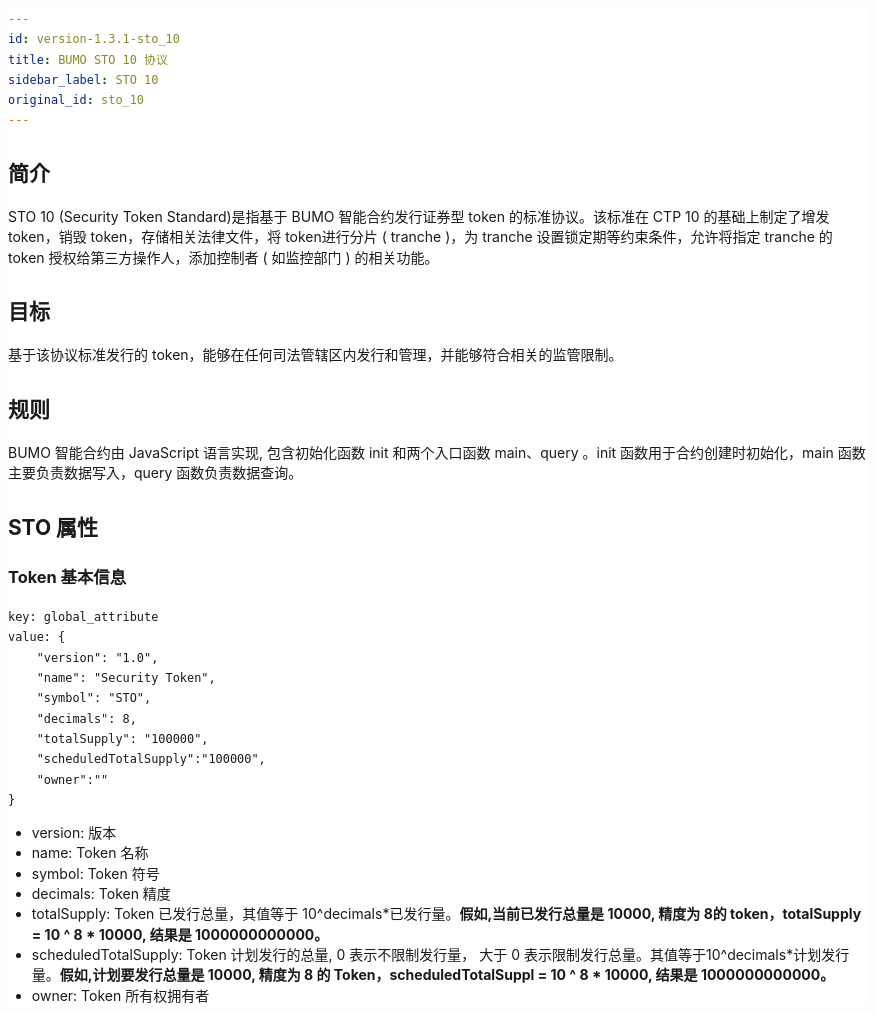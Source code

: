 ```yaml
---
id: version-1.3.1-sto_10
title: BUMO STO 10 协议
sidebar_label: STO 10
original_id: sto_10
---
```


## 简介

STO 10 (Security Token Standard)是指基于 BUMO 智能合约发行证券型 token 的标准协议。该标准在 CTP 10 的基础上制定了增发 token，销毁 token，存储相关法律文件，将 token进行分片 ( tranche )，为 tranche 设置锁定期等约束条件，允许将指定 tranche 的 token 授权给第三方操作人，添加控制者 ( 如监控部门 ) 的相关功能。

## 目标

基于该协议标准发行的 token，能够在任何司法管辖区内发行和管理，并能够符合相关的监管限制。


## 规则

BUMO 智能合约由 JavaScript 语言实现, 包含初始化函数 init 和两个入口函数 main、query 。init 函数用于合约创建时初始化，main 函数主要负责数据写入，query 函数负责数据查询。

## STO 属性

### Token 基本信息

```
key: global_attribute
value: {
    "version": "1.0",
    "name": "Security Token",
    "symbol": "STO",
    "decimals": 8,
    "totalSupply": "100000",
    "scheduledTotalSupply":"100000",
    "owner":""
}
```
- version: 版本
- name: Token 名称
- symbol: Token 符号
- decimals: Token 精度
- totalSupply: Token 已发行总量，其值等于 10^decimals*已发行量。**假如,当前已发行总量是 10000, 精度为 8的 token，totalSupply = 10 ^ 8 * 10000, 结果是 1000000000000。**
- scheduledTotalSupply: Token 计划发行的总量, 0 表示不限制发行量， 大于 0 表示限制发行总量。其值等于10^decimals*计划发行量。**假如,计划要发行总量是 10000, 精度为 8 的 Token，scheduledTotalSuppl = 10 ^ 8 * 10000, 结果是 1000000000000。**
- owner: Token 所有权拥有者

